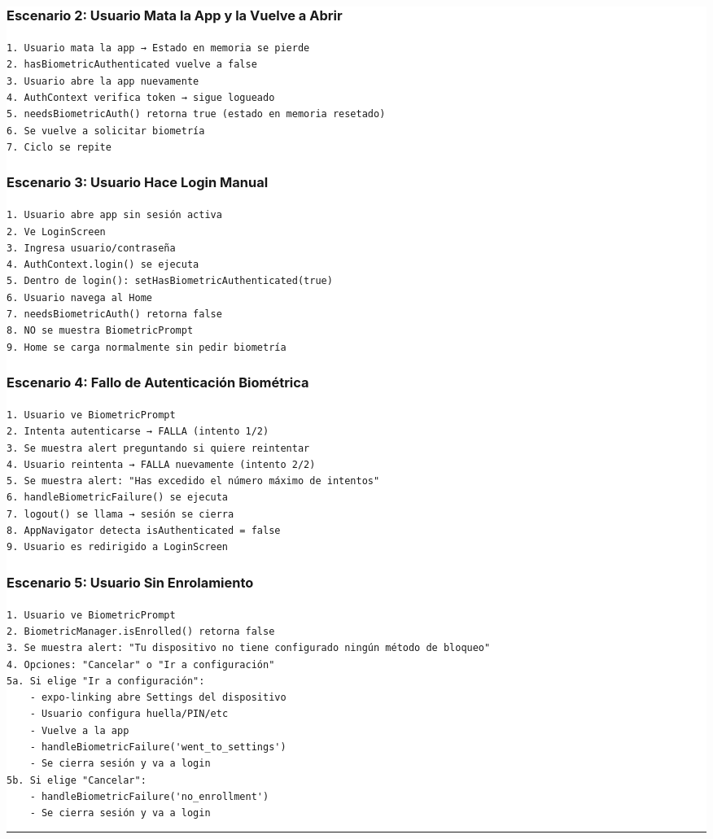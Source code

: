 
### Escenario 2: Usuario Mata la App y la Vuelve a Abrir
```
1. Usuario mata la app → Estado en memoria se pierde
2. hasBiometricAuthenticated vuelve a false
3. Usuario abre la app nuevamente
4. AuthContext verifica token → sigue logueado
5. needsBiometricAuth() retorna true (estado en memoria resetado)
6. Se vuelve a solicitar biometría
7. Ciclo se repite
```

### Escenario 3: Usuario Hace Login Manual
```
1. Usuario abre app sin sesión activa
2. Ve LoginScreen
3. Ingresa usuario/contraseña
4. AuthContext.login() se ejecuta
5. Dentro de login(): setHasBiometricAuthenticated(true)
6. Usuario navega al Home
7. needsBiometricAuth() retorna false
8. NO se muestra BiometricPrompt
9. Home se carga normalmente sin pedir biometría
```

### Escenario 4: Fallo de Autenticación Biométrica
```
1. Usuario ve BiometricPrompt
2. Intenta autenticarse → FALLA (intento 1/2)
3. Se muestra alert preguntando si quiere reintentar
4. Usuario reintenta → FALLA nuevamente (intento 2/2)
5. Se muestra alert: "Has excedido el número máximo de intentos"
6. handleBiometricFailure() se ejecuta
7. logout() se llama → sesión se cierra
8. AppNavigator detecta isAuthenticated = false
9. Usuario es redirigido a LoginScreen
```

### Escenario 5: Usuario Sin Enrolamiento
```
1. Usuario ve BiometricPrompt
2. BiometricManager.isEnrolled() retorna false
3. Se muestra alert: "Tu dispositivo no tiene configurado ningún método de bloqueo"
4. Opciones: "Cancelar" o "Ir a configuración"
5a. Si elige "Ir a configuración":
    - expo-linking abre Settings del dispositivo
    - Usuario configura huella/PIN/etc
    - Vuelve a la app
    - handleBiometricFailure('went_to_settings')
    - Se cierra sesión y va a login
5b. Si elige "Cancelar":
    - handleBiometricFailure('no_enrollment')
    - Se cierra sesión y va a login
```

---